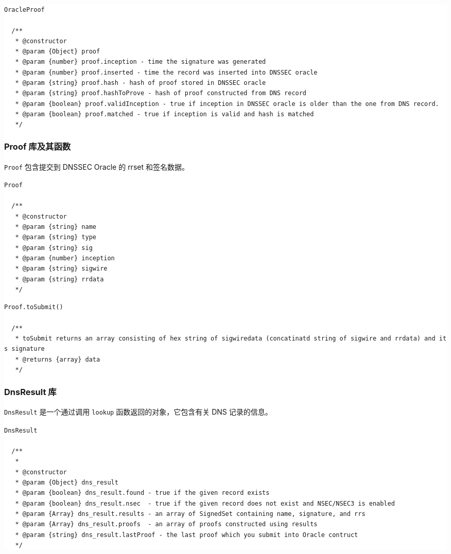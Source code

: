 ``` txt
OracleProof

  /**
   * @constructor
   * @param {Object} proof
   * @param {number} proof.inception - time the signature was generated
   * @param {number} proof.inserted - time the record was inserted into DNSSEC oracle
   * @param {string} proof.hash - hash of proof stored in DNSSEC oracle
   * @param {string} proof.hashToProve - hash of proof constructed from DNS record
   * @param {boolean} proof.validInception - true if inception in DNSSEC oracle is older than the one from DNS record.
   * @param {boolean} proof.matched - true if inception is valid and hash is matched
   */
```

### Proof 库及其函数

`Proof` 包含提交到 DNSSEC Oracle 的 rrset 和签名数据。

``` txt
Proof

  /**
   * @constructor
   * @param {string} name
   * @param {string} type
   * @param {string} sig
   * @param {number} inception
   * @param {string} sigwire
   * @param {string} rrdata
   */
```

``` txt
Proof.toSubmit()

  /**
   * toSubmit returns an array consisting of hex string of sigwiredata (concatinatd string of sigwire and rrdata) and its signature
   * @returns {array} data
   */
```

### DnsResult 库

`DnsResult` 是一个通过调用 `lookup` 函数返回的对象，它包含有关 DNS 记录的信息。

``` txt
DnsResult

  /**
   *
   * @constructor
   * @param {Object} dns_result
   * @param {boolean} dns_result.found - true if the given record exists
   * @param {boolean} dns_result.nsec  - true if the given record does not exist and NSEC/NSEC3 is enabled
   * @param {Array} dns_result.results - an array of SignedSet containing name, signature, and rrs
   * @param {Array} dns_result.proofs  - an array of proofs constructed using results
   * @param {string} dns_result.lastProof - the last proof which you submit into Oracle contruct
   */
```
